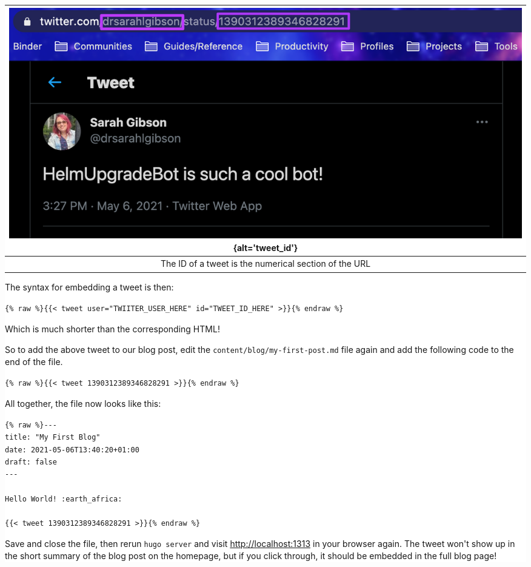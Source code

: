 | ![](fig/tweet_id.png){alt='tweet\_id'}                                                                                                 | 
| :--------------------------------------------------------------------------------------------------------------: |
| The ID of a tweet is the numerical section of the URL                                                            | 

The syntax for embedding a tweet is then:

```source
{% raw %}{{< tweet user="TWIITER_USER_HERE" id="TWEET_ID_HERE" >}}{% endraw %}
```

Which is much shorter than the corresponding HTML!

So to add the above tweet to our blog post, edit the `content/blog/my-first-post.md` file again and add the following code to the end of the file.

```source
{% raw %}{{< tweet 1390312389346828291 >}}{% endraw %}
```

All together, the file now looks like this:

```source
{% raw %}---
title: "My First Blog"
date: 2021-05-06T13:40:20+01:00
draft: false
---

Hello World! :earth_africa:

{{< tweet 1390312389346828291 >}}{% endraw %}
```

Save and close the file, then rerun `hugo server` and visit [http://localhost:1313](https://localhost:1313) in your browser again.
The tweet won't show up in the short summary of the blog post on the homepage, but if you click through, it should be embedded in the full blog page!
